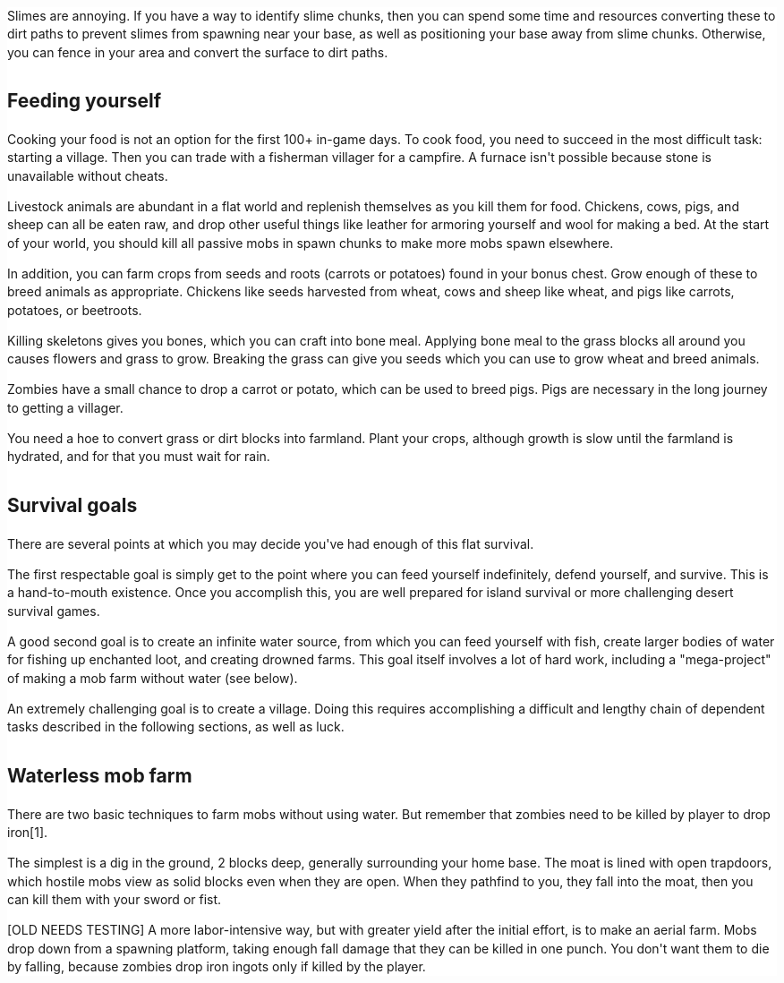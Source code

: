 Slimes are annoying. If you have a way to identify slime chunks, then you can spend some time and resources converting these to dirt paths to prevent slimes from spawning near your base, as well as positioning your base away from slime chunks. Otherwise, you can fence in your area and convert the surface to dirt paths.

## Feeding yourself
Cooking your food is not an option for the first 100+ in-game days. To cook food, you need to succeed in the most difficult task: starting a village. Then you can trade with a fisherman villager for a campfire. A furnace isn't possible because stone is unavailable without cheats.

Livestock animals are abundant in a flat world and replenish themselves as you kill them for food. Chickens, cows, pigs, and sheep can all be eaten raw, and drop other useful things like leather for armoring yourself and wool for making a bed. At the start of your world, you should kill all passive mobs in spawn chunks to make more mobs spawn elsewhere.

In addition, you can farm crops from seeds and roots (carrots or potatoes) found in your bonus chest. Grow enough of these to breed animals as appropriate. Chickens like seeds harvested from wheat, cows and sheep like wheat, and pigs like carrots, potatoes, or beetroots.

Killing skeletons gives you bones, which you can craft into bone meal. Applying bone meal to the grass blocks all around you causes flowers and grass to grow. Breaking the grass can give you seeds which you can use to grow wheat and breed animals.

Zombies have a small chance to drop a carrot or potato, which can be used to breed pigs. Pigs are necessary in the long journey to getting a villager.

You need a hoe to convert grass or dirt blocks into farmland. Plant your crops, although growth is slow until the farmland is hydrated, and for that you must wait for rain.

## Survival goals
There are several points at which you may decide you've had enough of this flat survival.

The first respectable goal is simply get to the point where you can feed yourself indefinitely, defend yourself, and survive. This is a hand-to-mouth existence. Once you accomplish this, you are well prepared for island survival or more challenging desert survival games.

A good second goal is to create an infinite water source, from which you can feed yourself with fish, create larger bodies of water for fishing up enchanted loot, and creating drowned farms. This goal itself involves a lot of hard work, including a "mega-project" of making a mob farm without water (see below).

An extremely challenging goal is to create a village. Doing this requires accomplishing a difficult and lengthy chain of dependent tasks described in the following sections, as well as luck.

## Waterless mob farm
There are two basic techniques to farm mobs without using water. But remember that zombies need to be killed by player to drop iron[1].

The simplest is a dig in the ground, 2 blocks deep, generally surrounding your home base. The moat is lined with open trapdoors, which hostile mobs view as solid blocks even when they are open. When they pathfind to you, they fall into the moat, then you can kill them with your sword or fist.

[OLD NEEDS TESTING] A more labor-intensive way, but with greater yield after the initial effort, is to make an aerial farm. Mobs drop down from a spawning platform, taking enough fall damage that they can be killed in one punch. You don't want them to die by falling, because zombies drop iron ingots only if killed by the player.
